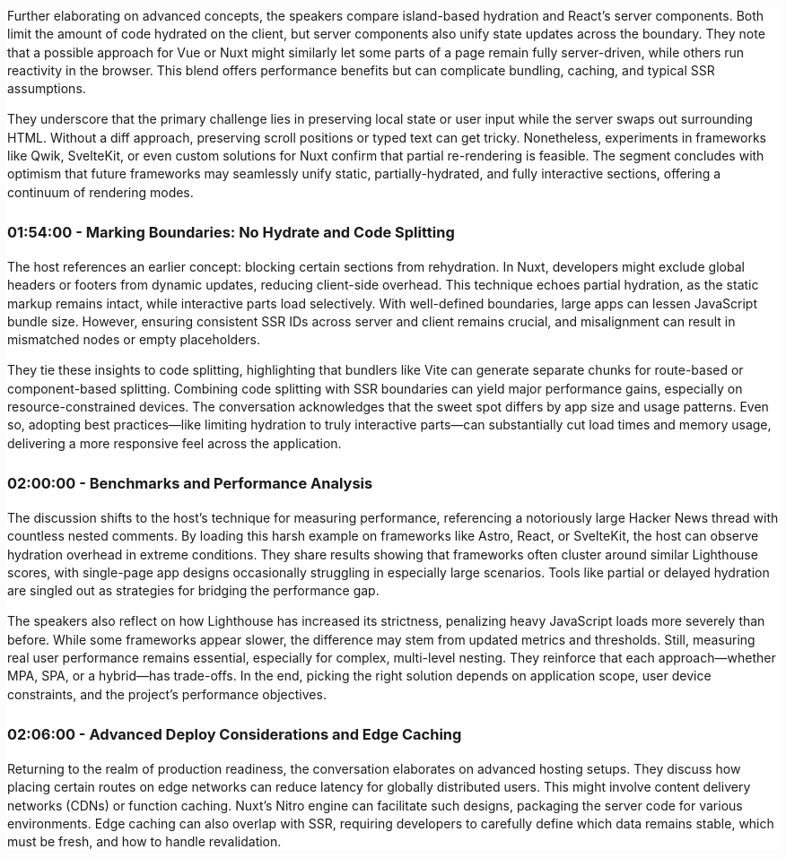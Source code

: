 Further elaborating on advanced concepts, the speakers compare island-based hydration and React’s server components. Both limit the amount of code hydrated on the client, but server components also unify state updates across the boundary. They note that a possible approach for Vue or Nuxt might similarly let some parts of a page remain fully server-driven, while others run reactivity in the browser. This blend offers performance benefits but can complicate bundling, caching, and typical SSR assumptions.

They underscore that the primary challenge lies in preserving local state or user input while the server swaps out surrounding HTML. Without a diff approach, preserving scroll positions or typed text can get tricky. Nonetheless, experiments in frameworks like Qwik, SvelteKit, or even custom solutions for Nuxt confirm that partial re-rendering is feasible. The segment concludes with optimism that future frameworks may seamlessly unify static, partially-hydrated, and fully interactive sections, offering a continuum of rendering modes.

### 01:54:00 - Marking Boundaries: No Hydrate and Code Splitting

The host references an earlier concept: blocking certain sections from rehydration. In Nuxt, developers might exclude global headers or footers from dynamic updates, reducing client-side overhead. This technique echoes partial hydration, as the static markup remains intact, while interactive parts load selectively. With well-defined boundaries, large apps can lessen JavaScript bundle size. However, ensuring consistent SSR IDs across server and client remains crucial, and misalignment can result in mismatched nodes or empty placeholders.

They tie these insights to code splitting, highlighting that bundlers like Vite can generate separate chunks for route-based or component-based splitting. Combining code splitting with SSR boundaries can yield major performance gains, especially on resource-constrained devices. The conversation acknowledges that the sweet spot differs by app size and usage patterns. Even so, adopting best practices—like limiting hydration to truly interactive parts—can substantially cut load times and memory usage, delivering a more responsive feel across the application.

### 02:00:00 - Benchmarks and Performance Analysis

The discussion shifts to the host’s technique for measuring performance, referencing a notoriously large Hacker News thread with countless nested comments. By loading this harsh example on frameworks like Astro, React, or SvelteKit, the host can observe hydration overhead in extreme conditions. They share results showing that frameworks often cluster around similar Lighthouse scores, with single-page app designs occasionally struggling in especially large scenarios. Tools like partial or delayed hydration are singled out as strategies for bridging the performance gap.

The speakers also reflect on how Lighthouse has increased its strictness, penalizing heavy JavaScript loads more severely than before. While some frameworks appear slower, the difference may stem from updated metrics and thresholds. Still, measuring real user performance remains essential, especially for complex, multi-level nesting. They reinforce that each approach—whether MPA, SPA, or a hybrid—has trade-offs. In the end, picking the right solution depends on application scope, user device constraints, and the project’s performance objectives.

### 02:06:00 - Advanced Deploy Considerations and Edge Caching

Returning to the realm of production readiness, the conversation elaborates on advanced hosting setups. They discuss how placing certain routes on edge networks can reduce latency for globally distributed users. This might involve content delivery networks (CDNs) or function caching. Nuxt’s Nitro engine can facilitate such designs, packaging the server code for various environments. Edge caching can also overlap with SSR, requiring developers to carefully define which data remains stable, which must be fresh, and how to handle revalidation.
